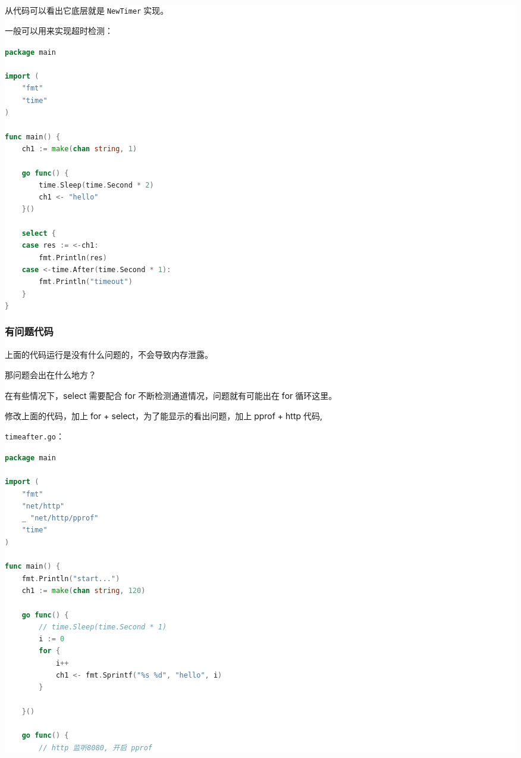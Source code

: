 从代码可以看出它底层就是 `NewTimer` 实现。

一般可以用来实现超时检测：

```go
package main

import (
	"fmt"
	"time"
)

func main() {
	ch1 := make(chan string, 1)

	go func() {
		time.Sleep(time.Second * 2)
		ch1 <- "hello"
	}()

	select {
	case res := <-ch1:
		fmt.Println(res)
	case <-time.After(time.Second * 1):
		fmt.Println("timeout")
	}
}
```

### 有问题代码

上面的代码运行是没有什么问题的，不会导致内存泄露。

那问题会出在什么地方？

在有些情况下，select 需要配合 for 不断检测通道情况，问题就有可能出在 for 循环这里。

修改上面的代码，加上 for + select，为了能显示的看出问题，加上 pprof + http 代码,

`timeafter.go`：

```go
package main

import (
	"fmt"
	"net/http"
	_ "net/http/pprof"
	"time"
)

func main() {
	fmt.Println("start...")
	ch1 := make(chan string, 120)

	go func() {
		// time.Sleep(time.Second * 1)
		i := 0
		for {
			i++
			ch1 <- fmt.Sprintf("%s %d", "hello", i)
		}

	}()

	go func() {
		// http 监听8080, 开启 pprof
```